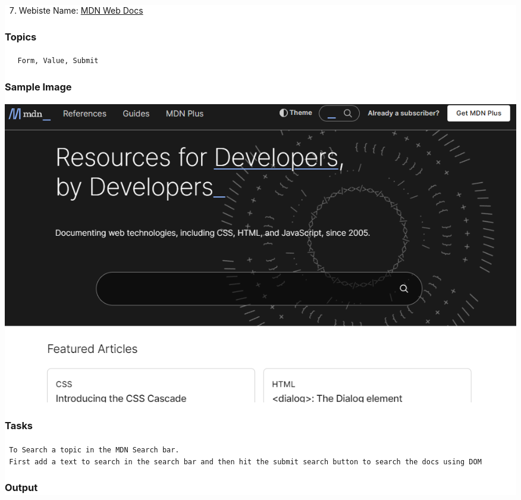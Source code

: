 7. Webiste Name: [MDN Web Docs](https://developer.mozilla.org/en-US/)

### Topics

       Form, Value, Submit

### Sample Image

![Sample One](./Images/Pic12.png)

### Tasks

     To Search a topic in the MDN Search bar.
     First add a text to search in the search bar and then hit the submit search button to search the docs using DOM

### Output
